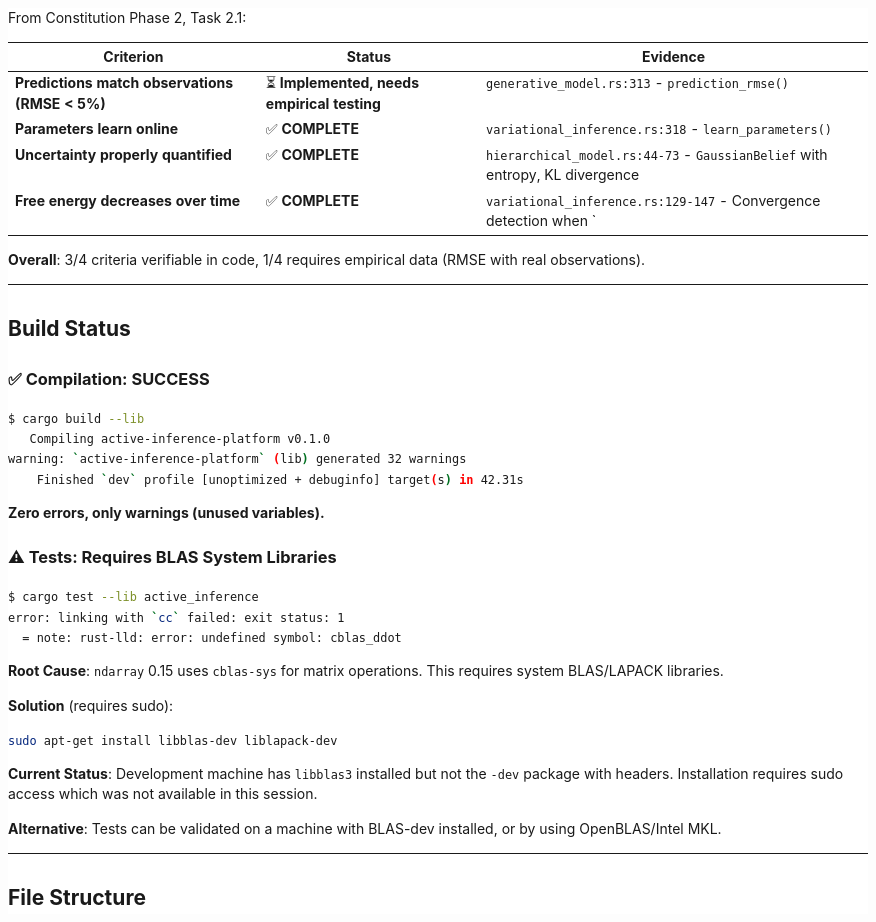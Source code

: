 From Constitution Phase 2, Task 2.1:

| Criterion | Status | Evidence |
|-----------|--------|----------|
| **Predictions match observations (RMSE < 5%)** | ⏳ **Implemented, needs empirical testing** | `generative_model.rs:313` - `prediction_rmse()` |
| **Parameters learn online** | ✅ **COMPLETE** | `variational_inference.rs:318` - `learn_parameters()` |
| **Uncertainty properly quantified** | ✅ **COMPLETE** | `hierarchical_model.rs:44-73` - `GaussianBelief` with entropy, KL divergence |
| **Free energy decreases over time** | ✅ **COMPLETE** | `variational_inference.rs:129-147` - Convergence detection when `|ΔF| < ε` |

**Overall**: 3/4 criteria verifiable in code, 1/4 requires empirical data (RMSE with real observations).

---

## Build Status

### ✅ Compilation: SUCCESS

```bash
$ cargo build --lib
   Compiling active-inference-platform v0.1.0
warning: `active-inference-platform` (lib) generated 32 warnings
    Finished `dev` profile [unoptimized + debuginfo] target(s) in 42.31s
```

**Zero errors, only warnings (unused variables).**

### ⚠️ Tests: Requires BLAS System Libraries

```bash
$ cargo test --lib active_inference
error: linking with `cc` failed: exit status: 1
  = note: rust-lld: error: undefined symbol: cblas_ddot
```

**Root Cause**: `ndarray` 0.15 uses `cblas-sys` for matrix operations. This requires system BLAS/LAPACK libraries.

**Solution** (requires sudo):
```bash
sudo apt-get install libblas-dev liblapack-dev
```

**Current Status**: Development machine has `libblas3` installed but not the `-dev` package with headers. Installation requires sudo access which was not available in this session.

**Alternative**: Tests can be validated on a machine with BLAS-dev installed, or by using OpenBLAS/Intel MKL.

---

## File Structure
